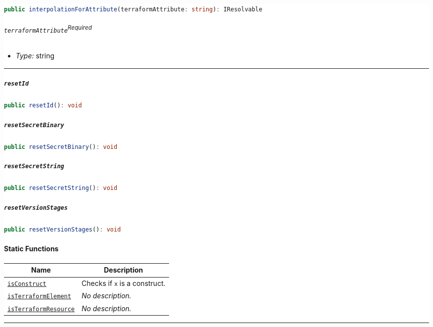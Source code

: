 ```typescript
public interpolationForAttribute(terraformAttribute: string): IResolvable
```

###### `terraformAttribute`<sup>Required</sup> <a name="terraformAttribute" id="@cdktf/aws-cdk.secretsmanagerSecretVersion.SecretsmanagerSecretVersion.interpolationForAttribute.parameter.terraformAttribute"></a>

- *Type:* string

---

##### `resetId` <a name="resetId" id="@cdktf/aws-cdk.secretsmanagerSecretVersion.SecretsmanagerSecretVersion.resetId"></a>

```typescript
public resetId(): void
```

##### `resetSecretBinary` <a name="resetSecretBinary" id="@cdktf/aws-cdk.secretsmanagerSecretVersion.SecretsmanagerSecretVersion.resetSecretBinary"></a>

```typescript
public resetSecretBinary(): void
```

##### `resetSecretString` <a name="resetSecretString" id="@cdktf/aws-cdk.secretsmanagerSecretVersion.SecretsmanagerSecretVersion.resetSecretString"></a>

```typescript
public resetSecretString(): void
```

##### `resetVersionStages` <a name="resetVersionStages" id="@cdktf/aws-cdk.secretsmanagerSecretVersion.SecretsmanagerSecretVersion.resetVersionStages"></a>

```typescript
public resetVersionStages(): void
```

#### Static Functions <a name="Static Functions" id="Static Functions"></a>

| **Name** | **Description** |
| --- | --- |
| <code><a href="#@cdktf/aws-cdk.secretsmanagerSecretVersion.SecretsmanagerSecretVersion.isConstruct">isConstruct</a></code> | Checks if `x` is a construct. |
| <code><a href="#@cdktf/aws-cdk.secretsmanagerSecretVersion.SecretsmanagerSecretVersion.isTerraformElement">isTerraformElement</a></code> | *No description.* |
| <code><a href="#@cdktf/aws-cdk.secretsmanagerSecretVersion.SecretsmanagerSecretVersion.isTerraformResource">isTerraformResource</a></code> | *No description.* |

---

